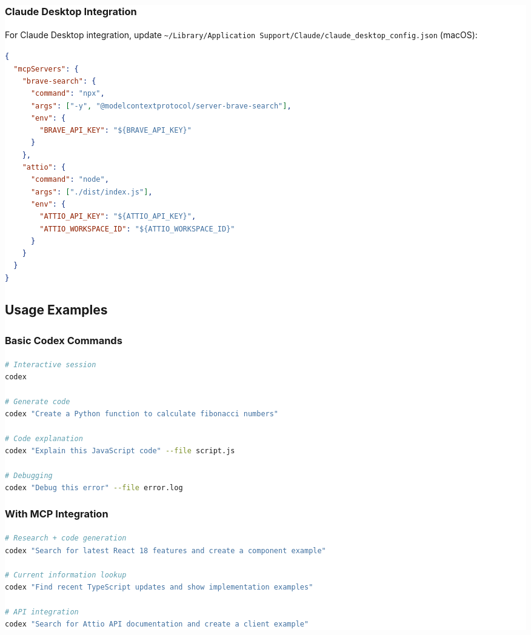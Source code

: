 ### Claude Desktop Integration

For Claude Desktop integration, update `~/Library/Application Support/Claude/claude_desktop_config.json` (macOS):

```json
{
  "mcpServers": {
    "brave-search": {
      "command": "npx",
      "args": ["-y", "@modelcontextprotocol/server-brave-search"],
      "env": {
        "BRAVE_API_KEY": "${BRAVE_API_KEY}"
      }
    },
    "attio": {
      "command": "node",
      "args": ["./dist/index.js"],
      "env": {
        "ATTIO_API_KEY": "${ATTIO_API_KEY}",
        "ATTIO_WORKSPACE_ID": "${ATTIO_WORKSPACE_ID}"
      }
    }
  }
}
```

## Usage Examples

### Basic Codex Commands

```bash
# Interactive session
codex

# Generate code
codex "Create a Python function to calculate fibonacci numbers"

# Code explanation
codex "Explain this JavaScript code" --file script.js

# Debugging
codex "Debug this error" --file error.log
```

### With MCP Integration

```bash
# Research + code generation
codex "Search for latest React 18 features and create a component example"

# Current information lookup
codex "Find recent TypeScript updates and show implementation examples"

# API integration
codex "Search for Attio API documentation and create a client example"
```
